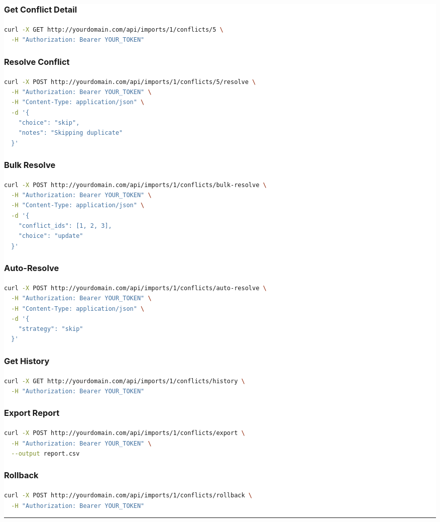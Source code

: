 ### Get Conflict Detail
```bash
curl -X GET http://yourdomain.com/api/imports/1/conflicts/5 \
  -H "Authorization: Bearer YOUR_TOKEN"
```

### Resolve Conflict
```bash
curl -X POST http://yourdomain.com/api/imports/1/conflicts/5/resolve \
  -H "Authorization: Bearer YOUR_TOKEN" \
  -H "Content-Type: application/json" \
  -d '{
    "choice": "skip",
    "notes": "Skipping duplicate"
  }'
```

### Bulk Resolve
```bash
curl -X POST http://yourdomain.com/api/imports/1/conflicts/bulk-resolve \
  -H "Authorization: Bearer YOUR_TOKEN" \
  -H "Content-Type: application/json" \
  -d '{
    "conflict_ids": [1, 2, 3],
    "choice": "update"
  }'
```

### Auto-Resolve
```bash
curl -X POST http://yourdomain.com/api/imports/1/conflicts/auto-resolve \
  -H "Authorization: Bearer YOUR_TOKEN" \
  -H "Content-Type: application/json" \
  -d '{
    "strategy": "skip"
  }'
```

### Get History
```bash
curl -X GET http://yourdomain.com/api/imports/1/conflicts/history \
  -H "Authorization: Bearer YOUR_TOKEN"
```

### Export Report
```bash
curl -X POST http://yourdomain.com/api/imports/1/conflicts/export \
  -H "Authorization: Bearer YOUR_TOKEN" \
  --output report.csv
```

### Rollback
```bash
curl -X POST http://yourdomain.com/api/imports/1/conflicts/rollback \
  -H "Authorization: Bearer YOUR_TOKEN"
```

---